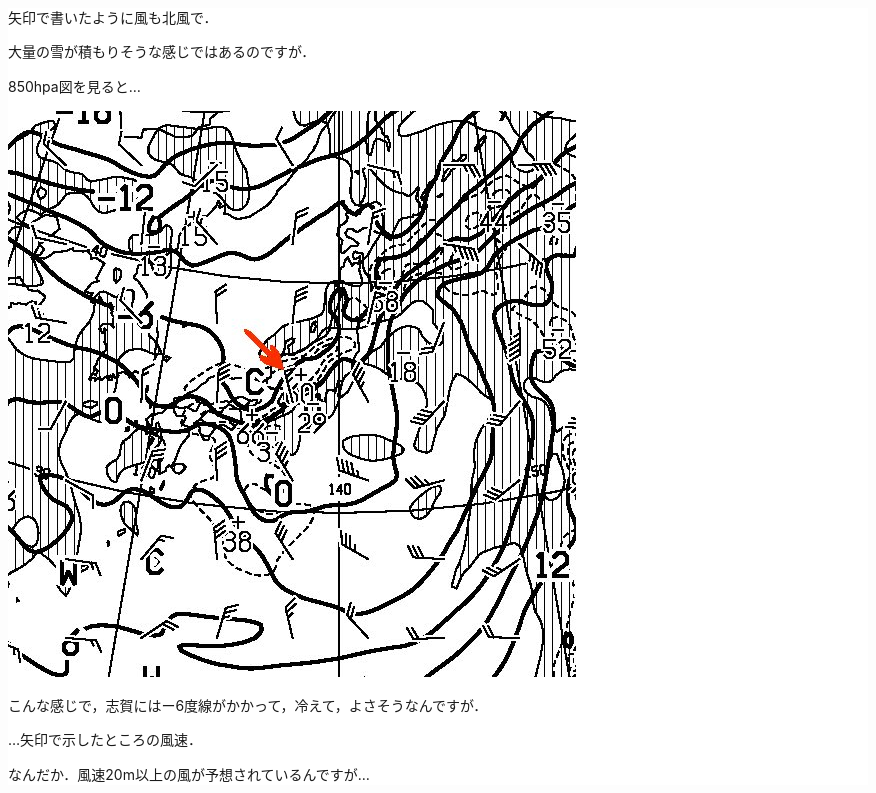 


矢印で書いたように風も北風で．


大量の雪が積もりそうな感じではあるのですが．





850hpa図を見ると…




![c5bfa7f08e7f074a9bf251dd4e381bfe.jpg](images/c5bfa7f08e7f074a9bf251dd4e381bfe.jpg)




こんな感じで，志賀にはー6度線がかかって，冷えて，よさそうなんですが．


…矢印で示したところの風速．


なんだか．風速20m以上の風が予想されているんですが…




